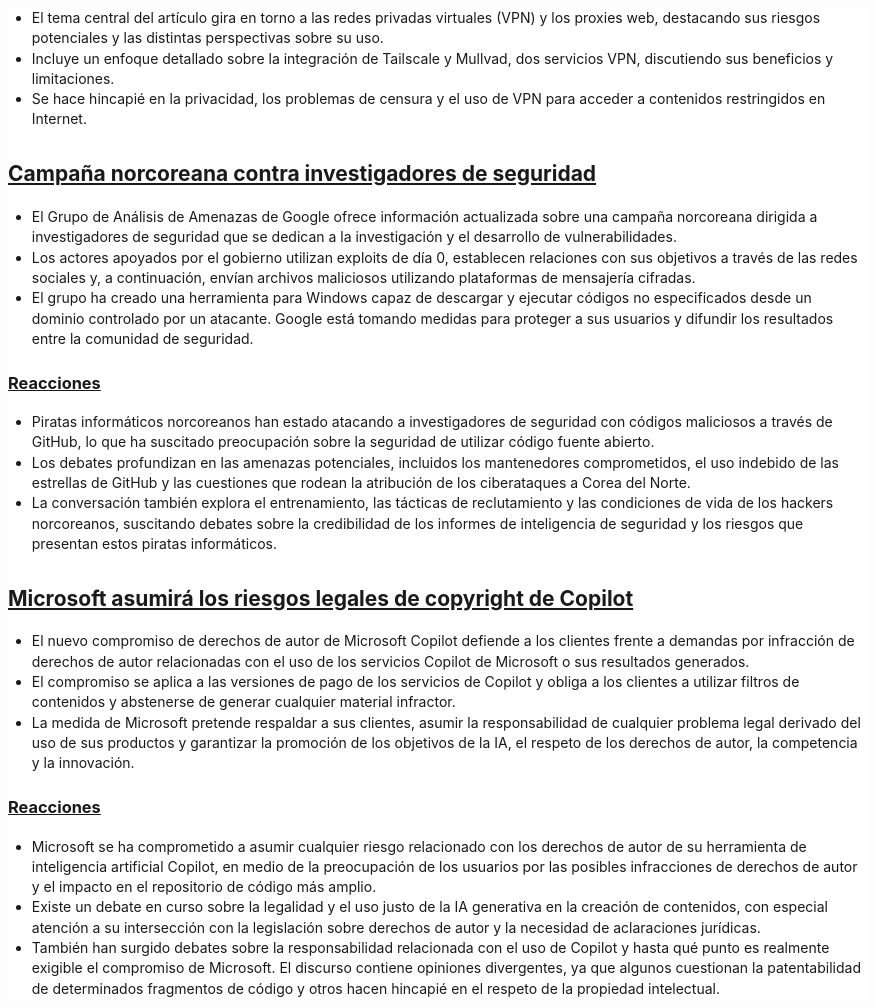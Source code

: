 - El tema central del artículo gira en torno a las redes privadas virtuales (VPN) y los proxies web, destacando sus riesgos potenciales y las distintas perspectivas sobre su uso.
- Incluye un enfoque detallado sobre la integración de Tailscale y Mullvad, dos servicios VPN, discutiendo sus beneficios y limitaciones.
- Se hace hincapié en la privacidad, los problemas de censura y el uso de VPN para acceder a contenidos restringidos en Internet.

## [Campaña norcoreana contra investigadores de seguridad](https://blog.google/threat-analysis-group/active-north-korean-campaign-targeting-security-researchers/)

- El Grupo de Análisis de Amenazas de Google ofrece información actualizada sobre una campaña norcoreana dirigida a investigadores de seguridad que se dedican a la investigación y el desarrollo de vulnerabilidades.
- Los actores apoyados por el gobierno utilizan exploits de día 0, establecen relaciones con sus objetivos a través de las redes sociales y, a continuación, envían archivos maliciosos utilizando plataformas de mensajería cifradas.
- El grupo ha creado una herramienta para Windows capaz de descargar y ejecutar códigos no especificados desde un dominio controlado por un atacante. Google está tomando medidas para proteger a sus usuarios y difundir los resultados entre la comunidad de seguridad.

### [Reacciones](https://news.ycombinator.com/item?id=37420831)

- Piratas informáticos norcoreanos han estado atacando a investigadores de seguridad con códigos maliciosos a través de GitHub, lo que ha suscitado preocupación sobre la seguridad de utilizar código fuente abierto.
- Los debates profundizan en las amenazas potenciales, incluidos los mantenedores comprometidos, el uso indebido de las estrellas de GitHub y las cuestiones que rodean la atribución de los ciberataques a Corea del Norte.
- La conversación también explora el entrenamiento, las tácticas de reclutamiento y las condiciones de vida de los hackers norcoreanos, suscitando debates sobre la credibilidad de los informes de inteligencia de seguridad y los riesgos que presentan estos piratas informáticos.

## [Microsoft asumirá los riesgos legales de copyright de Copilot](https://blogs.microsoft.com/on-the-issues/2023/09/07/copilot-copyright-commitment-ai-legal-concerns/)

- El nuevo compromiso de derechos de autor de Microsoft Copilot defiende a los clientes frente a demandas por infracción de derechos de autor relacionadas con el uso de los servicios Copilot de Microsoft o sus resultados generados.
- El compromiso se aplica a las versiones de pago de los servicios de Copilot y obliga a los clientes a utilizar filtros de contenidos y abstenerse de generar cualquier material infractor.
- La medida de Microsoft pretende respaldar a sus clientes, asumir la responsabilidad de cualquier problema legal derivado del uso de sus productos y garantizar la promoción de los objetivos de la IA, el respeto de los derechos de autor, la competencia y la innovación.

### [Reacciones](https://news.ycombinator.com/item?id=37420885)

- Microsoft se ha comprometido a asumir cualquier riesgo relacionado con los derechos de autor de su herramienta de inteligencia artificial Copilot, en medio de la preocupación de los usuarios por las posibles infracciones de derechos de autor y el impacto en el repositorio de código más amplio.
- Existe un debate en curso sobre la legalidad y el uso justo de la IA generativa en la creación de contenidos, con especial atención a su intersección con la legislación sobre derechos de autor y la necesidad de aclaraciones jurídicas.
- También han surgido debates sobre la responsabilidad relacionada con el uso de Copilot y hasta qué punto es realmente exigible el compromiso de Microsoft. El discurso contiene opiniones divergentes, ya que algunos cuestionan la patentabilidad de determinados fragmentos de código y otros hacen hincapié en el respeto de la propiedad intelectual.
